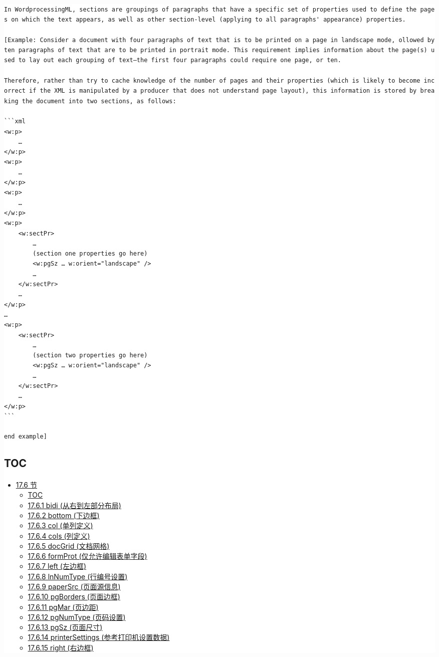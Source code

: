     In WordprocessingML, sections are groupings of paragraphs that have a specific set of properties used to define the pages on which the text appears, as well as other section-level (applying to all paragraphs' appearance) properties.
    
    [Example: Consider a document with four paragraphs of text that is to be printed on a page in landscape mode, ollowed by ten paragraphs of text that are to be printed in portrait mode. This requirement implies information about the page(s) used to lay out each grouping of text—the first four paragraphs could require one page, or ten.
    
    Therefore, rather than try to cache knowledge of the number of pages and their properties (which is likely to become incorrect if the XML is manipulated by a producer that does not understand page layout), this information is stored by breaking the document into two sections, as follows:
    
    ```xml
    <w:p>
        …
    </w:p>
    <w:p>
        …
    </w:p>
    <w:p>
        …
    </w:p>
    <w:p>
        <w:sectPr>
            …
            (section one properties go here)
            <w:pgSz … w:orient="landscape" />
            …
        </w:sectPr>
        …
    </w:p>
    …
    <w:p>
        <w:sectPr>
            …
            (section two properties go here)
            <w:pgSz … w:orient="landscape" />
            …
        </w:sectPr>
        …
    </w:p>
    ```
    
    end example]

## TOC

- [17.6 节](#176-节)
    - [TOC](#toc)
    - [17.6.1 bidi (从右到左部分布局)](#1761-bidi-从右到左部分布局)
    - [17.6.2 bottom (下边框)](#1762-bottom-下边框)
    - [17.6.3 col (单列定义)](#1763-col-单列定义)
    - [17.6.4 cols (列定义)](#1764-cols-列定义)
    - [17.6.5 docGrid (文档网格)](#1765-docgrid-文档网格)
    - [17.6.6 formProt (仅允许编辑表单字段)](#1766-formprot-仅允许编辑表单字段)
    - [17.6.7 left (左边框)](#1767-left-左边框)
    - [17.6.8 lnNumType (行编号设置)](#1768-lnnumtype-行编号设置)
    - [17.6.9 paperSrc (页面源信息)](#1769-papersrc-页面源信息)
    - [17.6.10 pgBorders (页面边框)](#17610-pgborders-页面边框)
    - [17.6.11 pgMar (页边距)](#17611-pgmar-页边距)
    - [17.6.12 pgNumType (页码设置)](#17612-pgnumtype-页码设置)
    - [17.6.13 pgSz (页面尺寸)](#17613-pgsz-页面尺寸)
    - [17.6.14 printerSettings (参考打印机设置数据)](#17614-printersettings-参考打印机设置数据)
    - [17.6.15 right (右边框)](#17615-right-右边框)